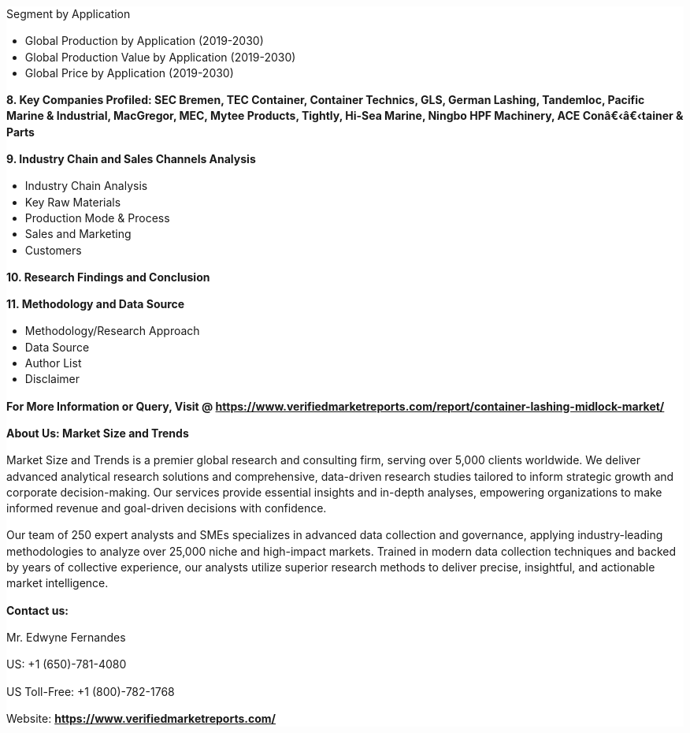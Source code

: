 Segment by Application</strong></p><ul><li>Global Production by Application (2019-2030)</li><li>Global Production Value by Application (2019-2030)</li><li>Global Price by Application (2019-2030)</li></ul><p><strong>8. Key Companies Profiled: SEC Bremen, TEC Container, Container Technics, GLS, German Lashing, Tandemloc, Pacific Marine & Industrial, MacGregor, MEC, Mytee Products, Tightly, Hi-Sea Marine, Ningbo HPF Machinery, ACE Conâ€‹â€‹tainer & Parts</strong></p><p><strong>9. Industry Chain and Sales Channels Analysis</strong></p><ul><li>Industry Chain Analysis</li><li>Key Raw Materials</li><li>Production Mode &amp; Process</li><li>Sales and Marketing</li><li>Customers</li></ul><p><strong>10. Research Findings and Conclusion</strong></p><p><strong>11. Methodology and Data Source</strong></p><ul><li>Methodology/Research Approach</li><li>Data Source</li><li>Author List</li><li>Disclaimer</li></ul></p><p><strong>For More Information or Query, Visit @ <a href="https://www.verifiedmarketreports.com/report/container-lashing-midlock-market/">https://www.verifiedmarketreports.com/report/container-lashing-midlock-market/</a></strong></p><p><strong>About Us: Market Size and Trends</strong></p><p>Market Size and Trends is a premier global research and consulting firm, serving over 5,000 clients worldwide. We deliver advanced analytical research solutions and comprehensive, data-driven research studies tailored to inform strategic growth and corporate decision-making. Our services provide essential insights and in-depth analyses, empowering organizations to make informed revenue and goal-driven decisions with confidence.</p><p>Our team of 250 expert analysts and SMEs specializes in advanced data collection and governance, applying industry-leading methodologies to analyze over 25,000 niche and high-impact markets. Trained in modern data collection techniques and backed by years of collective experience, our analysts utilize superior research methods to deliver precise, insightful, and actionable market intelligence.</p><p><strong>Contact us:</strong></p><p>Mr. Edwyne Fernandes</p><p>US: +1 (650)-781-4080</p><p>US Toll-Free: +1 (800)-782-1768</p><p>Website: <strong><a href="https://www.verifiedmarketreports.com/">https://www.verifiedmarketreports.com/</a></strong></p>
